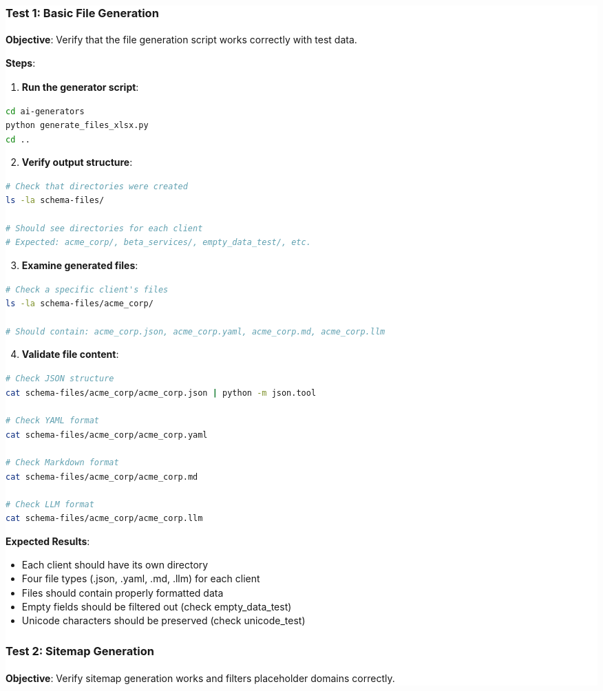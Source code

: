 ### Test 1: Basic File Generation

**Objective**: Verify that the file generation script works correctly with test data.

**Steps**:

1. **Run the generator script**:
```bash
cd ai-generators
python generate_files_xlsx.py
cd ..
```

2. **Verify output structure**:
```bash
# Check that directories were created
ls -la schema-files/

# Should see directories for each client
# Expected: acme_corp/, beta_services/, empty_data_test/, etc.
```

3. **Examine generated files**:
```bash
# Check a specific client's files
ls -la schema-files/acme_corp/

# Should contain: acme_corp.json, acme_corp.yaml, acme_corp.md, acme_corp.llm
```

4. **Validate file content**:
```bash
# Check JSON structure
cat schema-files/acme_corp/acme_corp.json | python -m json.tool

# Check YAML format
cat schema-files/acme_corp/acme_corp.yaml

# Check Markdown format
cat schema-files/acme_corp/acme_corp.md

# Check LLM format
cat schema-files/acme_corp/acme_corp.llm
```

**Expected Results**:
- Each client should have its own directory
- Four file types (.json, .yaml, .md, .llm) for each client
- Files should contain properly formatted data
- Empty fields should be filtered out (check empty_data_test)
- Unicode characters should be preserved (check unicode_test)

### Test 2: Sitemap Generation

**Objective**: Verify sitemap generation works and filters placeholder domains correctly.
